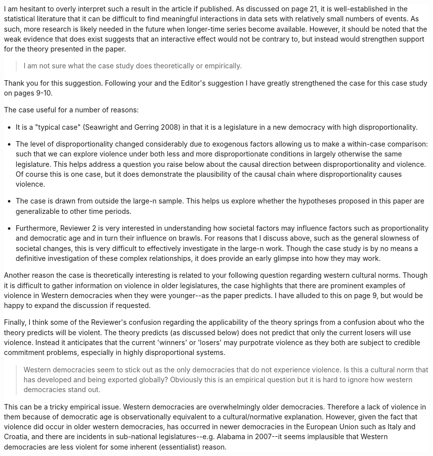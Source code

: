 I am hesitant to overly interpret such a result in the article if published. As discussed on page 21, it is well-established in the statistical literature that it can be difficult to find meaningful interactions in data sets with relatively small numbers of events. As such, more research is likely needed in the future when longer-time series become available. However, it should be noted that the weak evidence that does exist suggests that an interactive effect would not be contrary to, but instead would strengthen support for the theory presented in the paper.

> I am not sure what the case study does theoretically or empirically.

Thank you for this suggestion. Following your and the Editor's suggestion I have greatly strengthened the case for this case study on pages 9-10.

The case useful for a number of reasons:

- It is a "typical case" (Seawright and Gerring 2008) in that it is a legislature in a new democracy with high disproportionality.

- The level of disproportionality changed considerably due to exogenous factors allowing us to make a within-case comparison: such that we can explore violence under both less and more disproportionate conditions in largely otherwise the same legislature. This helps address a question you raise below about the causal direction between disproportionality and violence. Of course this is one case, but it does demonstrate the plausibility of the causal chain where disproportionality causes violence.

- The case is drawn from outside the large-n sample. This helps us explore whether the hypotheses proposed in this paper are generalizable to other time periods.

- Furthermore, Reviewer 2 is very interested in understanding how societal factors may influence factors such as proportionality and democratic age and in turn their influence on brawls. For reasons that I discuss above, such as the general slowness of societal changes, this is very difficult to effectively investigate in the large-n work. Though the case study is by no means a definitive investigation of these complex relationships, it does provide an early glimpse into how they may work.

Another reason the case is theoretically interesting is related to your following question regarding western cultural norms. Though it is difficult to gather information on violence in older legislatures, the case highlights that there are prominent examples of violence in Western democracies when they were younger--as the paper predicts. I have alluded to this on page 9, but would be happy to expand the discussion if requested.

Finally, I think some of the Reviewer's confusion regarding the applicability of the theory springs from a confusion about who the theory predicts will be violent. The theory predicts (as discussed below) does not predict that only the current losers will use violence. Instead it anticipates that the current 'winners' or 'losers' may purpotrate violence as they both are subject to credible commitment problems, especially in highly disproportional systems.

> Western democracies seem to stick out as the only democracies that do not experience violence.  Is this a cultural norm that has developed and being exported globally?  Obviously this is an empirical question but it is hard to ignore how western democracies stand out.

This can be a tricky empirical issue. Western democracies are overwhelmingly older democracies. Therefore a lack of violence in them because of democratic age is observationally equivalent to a cultural/normative explanation. However, given the fact that violence did occur in older western democracies, has occurred in newer democracies in the European Union such as Italy and Croatia, and there are incidents in sub-national legislatures--e.g. Alabama in 2007--it seems implausible that Western democracies are less violent for some inherent (essentialist) reason.
